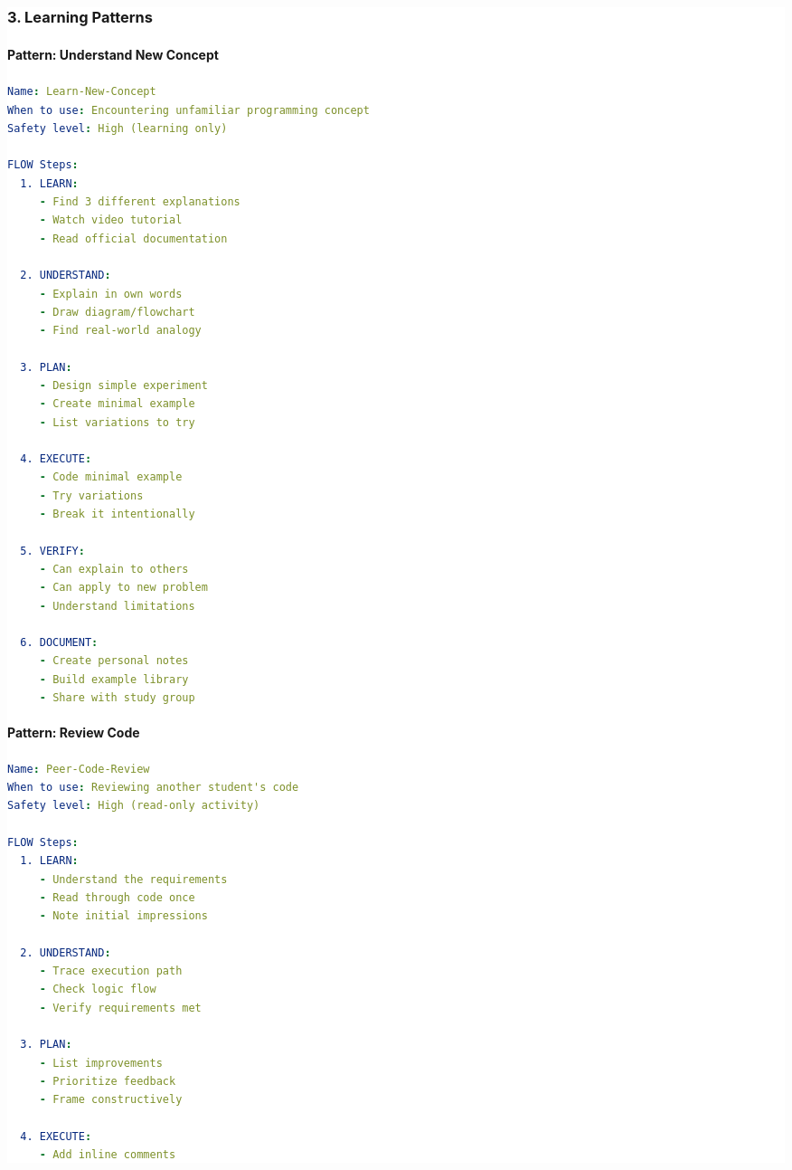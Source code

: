 ### 3. Learning Patterns

#### Pattern: Understand New Concept
```yaml
Name: Learn-New-Concept
When to use: Encountering unfamiliar programming concept
Safety level: High (learning only)

FLOW Steps:
  1. LEARN:
     - Find 3 different explanations
     - Watch video tutorial
     - Read official documentation
  
  2. UNDERSTAND:
     - Explain in own words
     - Draw diagram/flowchart
     - Find real-world analogy
  
  3. PLAN:
     - Design simple experiment
     - Create minimal example
     - List variations to try
  
  4. EXECUTE:
     - Code minimal example
     - Try variations
     - Break it intentionally
  
  5. VERIFY:
     - Can explain to others
     - Can apply to new problem
     - Understand limitations
  
  6. DOCUMENT:
     - Create personal notes
     - Build example library
     - Share with study group
```

#### Pattern: Review Code
```yaml
Name: Peer-Code-Review
When to use: Reviewing another student's code
Safety level: High (read-only activity)

FLOW Steps:
  1. LEARN:
     - Understand the requirements
     - Read through code once
     - Note initial impressions
  
  2. UNDERSTAND:
     - Trace execution path
     - Check logic flow
     - Verify requirements met
  
  3. PLAN:
     - List improvements
     - Prioritize feedback
     - Frame constructively
  
  4. EXECUTE:
     - Add inline comments
```